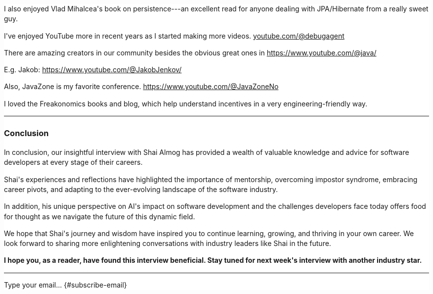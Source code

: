 I also enjoyed Vlad Mihalcea's book on persistence---an excellent read for anyone dealing with JPA/Hibernate from a really sweet guy.

I've enjoyed YouTube more in recent years as I started making more videos. [youtube.com/@debugagent](http://youtube.com/@debugagent)

There are amazing creators in our community besides the obvious great ones in <https://www.youtube.com/@java/>

E.g. Jakob: <https://www.youtube.com/@JakobJenkov/>

Also, JavaZone is my favorite conference. <https://www.youtube.com/@JavaZoneNo>

I loved the Freakonomics books and blog, which help understand incentives in a very engineering-friendly way.

*** ** * ** ***

### Conclusion

In conclusion, our insightful interview with Shai Almog has provided a wealth of valuable knowledge and advice for software developers at every stage of their careers.

Shai's experiences and reflections have highlighted the importance of mentorship, overcoming impostor syndrome, embracing career pivots, and adapting to the ever-evolving landscape of the software industry.

In addition, his unique perspective on AI's impact on software development and the challenges developers face today offers food for thought as we navigate the future of this dynamic field.

We hope that Shai's journey and wisdom have inspired you to continue learning, growing, and thriving in your own career. We look forward to sharing more enlightening conversations with industry leaders like Shai in the future.

**I hope you, as a reader, have found this interview beneficial. Stay tuned for next week's interview with another industry star.**  

*** ** * ** ***

Type your email... {#subscribe-email}
